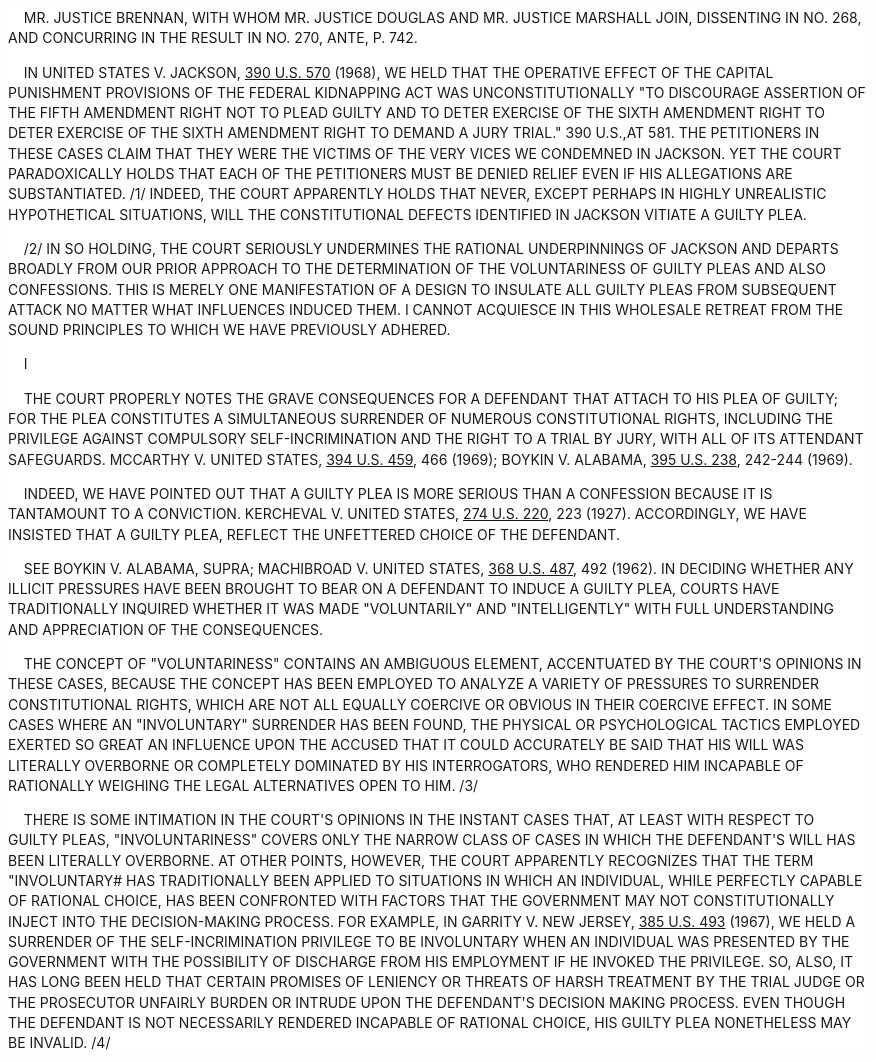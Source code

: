     MR. JUSTICE BRENNAN, WITH WHOM MR. JUSTICE DOUGLAS AND MR. JUSTICE MARSHALL JOIN, DISSENTING IN NO. 268, AND CONCURRING IN THE RESULT IN NO. 270, ANTE, P. 742.

    IN UNITED STATES V. JACKSON, [390 U.S. 570][/us/courts/scotus/usReporter/390/570] (1968), WE HELD THAT THE OPERATIVE EFFECT OF THE CAPITAL PUNISHMENT PROVISIONS OF THE FEDERAL KIDNAPPING ACT WAS UNCONSTITUTIONALLY "TO DISCOURAGE ASSERTION OF THE FIFTH AMENDMENT RIGHT NOT TO PLEAD GUILTY AND TO DETER EXERCISE OF THE SIXTH AMENDMENT RIGHT TO DETER EXERCISE OF THE SIXTH AMENDMENT RIGHT TO DEMAND A JURY TRIAL."  390 U.S.,AT 581.  THE PETITIONERS IN THESE CASES CLAIM THAT THEY WERE THE VICTIMS OF THE VERY VICES WE CONDEMNED IN JACKSON.  YET THE COURT PARADOXICALLY HOLDS THAT EACH OF THE PETITIONERS MUST BE DENIED RELIEF EVEN IF HIS ALLEGATIONS ARE SUBSTANTIATED.  /1/  INDEED, THE COURT APPARENTLY HOLDS THAT NEVER, EXCEPT PERHAPS IN HIGHLY UNREALISTIC HYPOTHETICAL SITUATIONS, WILL THE CONSTITUTIONAL DEFECTS IDENTIFIED IN JACKSON VITIATE A GUILTY PLEA.

    /2/  IN SO HOLDING, THE COURT SERIOUSLY UNDERMINES THE RATIONAL UNDERPINNINGS OF JACKSON AND DEPARTS BROADLY FROM OUR PRIOR APPROACH TO THE DETERMINATION OF THE VOLUNTARINESS OF GUILTY PLEAS AND ALSO CONFESSIONS.  THIS IS MERELY ONE MANIFESTATION OF A DESIGN TO INSULATE ALL GUILTY PLEAS FROM SUBSEQUENT ATTACK NO MATTER WHAT INFLUENCES INDUCED THEM.  I CANNOT ACQUIESCE IN THIS WHOLESALE RETREAT FROM THE SOUND PRINCIPLES TO WHICH WE HAVE PREVIOUSLY ADHERED.

    I

    THE COURT PROPERLY NOTES THE GRAVE CONSEQUENCES FOR A DEFENDANT THAT ATTACH TO HIS PLEA OF GUILTY; FOR THE PLEA CONSTITUTES A SIMULTANEOUS SURRENDER OF NUMEROUS CONSTITUTIONAL RIGHTS, INCLUDING THE PRIVILEGE AGAINST COMPULSORY SELF-INCRIMINATION AND THE RIGHT TO A TRIAL BY JURY, WITH ALL OF ITS ATTENDANT SAFEGUARDS.  MCCARTHY V. UNITED STATES, [394 U.S. 459][/us/courts/scotus/usReporter/394/459], 466 (1969); BOYKIN V. ALABAMA, [395 U.S. 238][/us/courts/scotus/usReporter/395/238], 242-244 (1969).

    INDEED, WE HAVE POINTED OUT THAT A GUILTY PLEA IS MORE SERIOUS THAN A CONFESSION BECAUSE IT IS TANTAMOUNT TO A CONVICTION.  KERCHEVAL V. UNITED STATES, [274 U.S. 220][/us/courts/scotus/usReporter/274/220], 223 (1927).  ACCORDINGLY, WE HAVE INSISTED THAT A GUILTY PLEA, REFLECT THE UNFETTERED CHOICE OF THE DEFENDANT.

    SEE BOYKIN V. ALABAMA, SUPRA; MACHIBROAD V. UNITED STATES, [368 U.S. 487][/us/courts/scotus/usReporter/368/487], 492 (1962).  IN DECIDING WHETHER ANY ILLICIT PRESSURES HAVE BEEN BROUGHT TO BEAR ON A DEFENDANT TO INDUCE A GUILTY PLEA, COURTS HAVE TRADITIONALLY INQUIRED WHETHER IT WAS MADE "VOLUNTARILY" AND "INTELLIGENTLY" WITH FULL UNDERSTANDING AND APPRECIATION OF THE CONSEQUENCES.

    THE CONCEPT OF "VOLUNTARINESS" CONTAINS AN AMBIGUOUS ELEMENT, ACCENTUATED BY THE COURT'S OPINIONS IN THESE CASES, BECAUSE THE CONCEPT HAS BEEN EMPLOYED TO ANALYZE A VARIETY OF PRESSURES TO SURRENDER CONSTITUTIONAL RIGHTS, WHICH ARE NOT ALL EQUALLY COERCIVE OR OBVIOUS IN THEIR COERCIVE EFFECT.  IN SOME CASES WHERE AN "INVOLUNTARY" SURRENDER HAS BEEN FOUND, THE PHYSICAL OR PSYCHOLOGICAL TACTICS EMPLOYED EXERTED SO GREAT AN INFLUENCE UPON THE ACCUSED THAT IT COULD ACCURATELY BE SAID THAT HIS WILL WAS LITERALLY OVERBORNE OR COMPLETELY DOMINATED BY HIS INTERROGATORS, WHO RENDERED HIM INCAPABLE OF RATIONALLY WEIGHING THE LEGAL ALTERNATIVES OPEN TO HIM.  /3/

    THERE IS SOME INTIMATION IN THE COURT'S OPINIONS IN THE INSTANT CASES THAT, AT LEAST WITH RESPECT TO GUILTY PLEAS, "INVOLUNTARINESS" COVERS ONLY THE NARROW CLASS OF CASES IN WHICH THE DEFENDANT'S WILL HAS BEEN LITERALLY OVERBORNE.  AT OTHER POINTS, HOWEVER, THE COURT APPARENTLY RECOGNIZES THAT THE TERM "INVOLUNTARY# HAS TRADITIONALLY BEEN APPLIED TO SITUATIONS IN WHICH AN INDIVIDUAL, WHILE PERFECTLY CAPABLE OF RATIONAL CHOICE, HAS BEEN CONFRONTED WITH FACTORS THAT THE GOVERNMENT MAY NOT CONSTITUTIONALLY INJECT INTO THE DECISION-MAKING PROCESS.  FOR EXAMPLE, IN GARRITY V. NEW JERSEY, [385 U.S. 493][/us/courts/scotus/usReporter/385/493] (1967), WE HELD A SURRENDER OF THE SELF-INCRIMINATION PRIVILEGE TO BE INVOLUNTARY WHEN AN INDIVIDUAL WAS PRESENTED BY THE GOVERNMENT WITH THE POSSIBILITY OF DISCHARGE FROM HIS EMPLOYMENT IF HE INVOKED THE PRIVILEGE.  SO, ALSO, IT HAS LONG BEEN HELD THAT CERTAIN PROMISES OF LENIENCY OR THREATS OF HARSH TREATMENT BY THE TRIAL JUDGE OR THE PROSECUTOR UNFAIRLY BURDEN OR INTRUDE UPON THE DEFENDANT'S DECISION MAKING PROCESS.  EVEN THOUGH THE DEFENDANT IS NOT NECESSARILY RENDERED INCAPABLE OF RATIONAL CHOICE, HIS GUILTY PLEA NONETHELESS MAY BE INVALID.  /4/


[/us/courts/scotus/usReporter/397/790]: https://publicdocs.github.io/go/links?ns=uslm-x&ref=%2Fus%2Fcourts%2Fscotus%2FusReporter%2F397%2F790
[/us/courts/scotus/usReporter/395/974]: https://publicdocs.github.io/go/links?ns=uslm-x&ref=%2Fus%2Fcourts%2Fscotus%2FusReporter%2F395%2F974
[/us/courts/scotus/usReporter/390/570]: https://publicdocs.github.io/go/links?ns=uslm-x&ref=%2Fus%2Fcourts%2Fscotus%2FusReporter%2F390%2F570
[/us/courts/scotus/usReporter/308/338]: https://publicdocs.github.io/go/links?ns=uslm-x&ref=%2Fus%2Fcourts%2Fscotus%2FusReporter%2F308%2F338
[/us/courts/scotus/usReporter/371/471]: https://publicdocs.github.io/go/links?ns=uslm-x&ref=%2Fus%2Fcourts%2Fscotus%2FusReporter%2F371%2F471
[/us/courts/scotus/usReporter/372/391]: https://publicdocs.github.io/go/links?ns=uslm-x&ref=%2Fus%2Fcourts%2Fscotus%2FusReporter%2F372%2F391
[/us/courts/scotus/usReporter/361/838]: https://publicdocs.github.io/go/links?ns=uslm-x&ref=%2Fus%2Fcourts%2Fscotus%2FusReporter%2F361%2F838
[/us/courts/scotus/usReporter/386/991]: https://publicdocs.github.io/go/links?ns=uslm-x&ref=%2Fus%2Fcourts%2Fscotus%2FusReporter%2F386%2F991
[/us/courts/scotus/usReporter/390/570]: https://publicdocs.github.io/go/links?ns=uslm-x&ref=%2Fus%2Fcourts%2Fscotus%2FusReporter%2F390%2F570
[/us/courts/scotus/usReporter/390/570]: https://publicdocs.github.io/go/links?ns=uslm-x&ref=%2Fus%2Fcourts%2Fscotus%2FusReporter%2F390%2F570
[/us/courts/scotus/usReporter/394/459]: https://publicdocs.github.io/go/links?ns=uslm-x&ref=%2Fus%2Fcourts%2Fscotus%2FusReporter%2F394%2F459
[/us/courts/scotus/usReporter/395/238]: https://publicdocs.github.io/go/links?ns=uslm-x&ref=%2Fus%2Fcourts%2Fscotus%2FusReporter%2F395%2F238
[/us/courts/scotus/usReporter/274/220]: https://publicdocs.github.io/go/links?ns=uslm-x&ref=%2Fus%2Fcourts%2Fscotus%2FusReporter%2F274%2F220
[/us/courts/scotus/usReporter/368/487]: https://publicdocs.github.io/go/links?ns=uslm-x&ref=%2Fus%2Fcourts%2Fscotus%2FusReporter%2F368%2F487
[/us/courts/scotus/usReporter/385/493]: https://publicdocs.github.io/go/links?ns=uslm-x&ref=%2Fus%2Fcourts%2Fscotus%2FusReporter%2F385%2F493
[/us/courts/scotus/usReporter/332/596]: https://publicdocs.github.io/go/links?ns=uslm-x&ref=%2Fus%2Fcourts%2Fscotus%2FusReporter%2F332%2F596
[/us/courts/scotus/usReporter/168/532]: https://publicdocs.github.io/go/links?ns=uslm-x&ref=%2Fus%2Fcourts%2Fscotus%2FusReporter%2F168%2F532
[/us/courts/scotus/usReporter/378/1]: https://publicdocs.github.io/go/links?ns=uslm-x&ref=%2Fus%2Fcourts%2Fscotus%2FusReporter%2F378%2F1
[/us/courts/scotus/usReporter/385/493]: https://publicdocs.github.io/go/links?ns=uslm-x&ref=%2Fus%2Fcourts%2Fscotus%2FusReporter%2F385%2F493
[/us/courts/scotus/usReporter/349/375]: https://publicdocs.github.io/go/links?ns=uslm-x&ref=%2Fus%2Fcourts%2Fscotus%2FusReporter%2F349%2F375
[/us/courts/scotus/usReporter/355/184]: https://publicdocs.github.io/go/links?ns=uslm-x&ref=%2Fus%2Fcourts%2Fscotus%2FusReporter%2F355%2F184
[/us/courts/scotus/usReporter/372/391]: https://publicdocs.github.io/go/links?ns=uslm-x&ref=%2Fus%2Fcourts%2Fscotus%2FusReporter%2F372%2F391
[/us/usc/t28/s2255]: https://publicdocs.github.io/go/links?ns=uslm&ref=%2Fus%2Fusc%2Ft28%2Fs2255
[/us/courts/scotus/usReporter/350/116]: https://publicdocs.github.io/go/links?ns=uslm-x&ref=%2Fus%2Fcourts%2Fscotus%2FusReporter%2F350%2F116
[/us/courts/scotus/usReporter/309/227]: https://publicdocs.github.io/go/links?ns=uslm-x&ref=%2Fus%2Fcourts%2Fscotus%2FusReporter%2F309%2F227
[/us/courts/scotus/usReporter/297/278]: https://publicdocs.github.io/go/links?ns=uslm-x&ref=%2Fus%2Fcourts%2Fscotus%2FusReporter%2F297%2F278
[/us/courts/scotus/usReporter/368/487]: https://publicdocs.github.io/go/links?ns=uslm-x&ref=%2Fus%2Fcourts%2Fscotus%2FusReporter%2F368%2F487
[/us/courts/scotus/usReporter/384/436]: https://publicdocs.github.io/go/links?ns=uslm-x&ref=%2Fus%2Fcourts%2Fscotus%2FusReporter%2F384%2F436
[/us/courts/scotus/usReporter/373/503]: https://publicdocs.github.io/go/links?ns=uslm-x&ref=%2Fus%2Fcourts%2Fscotus%2FusReporter%2F373%2F503
[/us/courts/scotus/usReporter/365/534]: https://publicdocs.github.io/go/links?ns=uslm-x&ref=%2Fus%2Fcourts%2Fscotus%2FusReporter%2F365%2F534
[/us/courts/scotus/usReporter/360/315]: https://publicdocs.github.io/go/links?ns=uslm-x&ref=%2Fus%2Fcourts%2Fscotus%2FusReporter%2F360%2F315
[/us/courts/scotus/usReporter/332/596]: https://publicdocs.github.io/go/links?ns=uslm-x&ref=%2Fus%2Fcourts%2Fscotus%2FusReporter%2F332%2F596
[/us/courts/scotus/usReporter/380/24]: https://publicdocs.github.io/go/links?ns=uslm-x&ref=%2Fus%2Fcourts%2Fscotus%2FusReporter%2F380%2F24
[/us/courts/scotus/usReporter/382/406]: https://publicdocs.github.io/go/links?ns=uslm-x&ref=%2Fus%2Fcourts%2Fscotus%2FusReporter%2F382%2F406
[/us/courts/scotus/usReporter/384/719]: https://publicdocs.github.io/go/links?ns=uslm-x&ref=%2Fus%2Fcourts%2Fscotus%2FusReporter%2F384%2F719
[/us/courts/scotus/usReporter/381/618]: https://publicdocs.github.io/go/links?ns=uslm-x&ref=%2Fus%2Fcourts%2Fscotus%2FusReporter%2F381%2F618
[/us/courts/scotus/usReporter/393/847]: https://publicdocs.github.io/go/links?ns=uslm-x&ref=%2Fus%2Fcourts%2Fscotus%2FusReporter%2F393%2F847
[/us/courts/scotus/usReporter/385/493]: https://publicdocs.github.io/go/links?ns=uslm-x&ref=%2Fus%2Fcourts%2Fscotus%2FusReporter%2F385%2F493
[/us/courts/scotus/usReporter/394/956]: https://publicdocs.github.io/go/links?ns=uslm-x&ref=%2Fus%2Fcourts%2Fscotus%2FusReporter%2F394%2F956